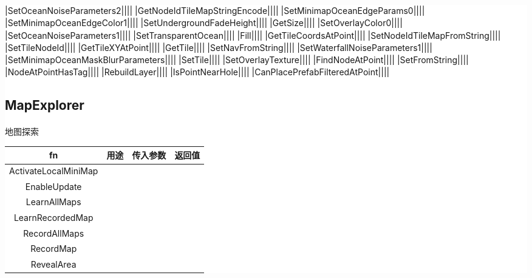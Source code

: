 |SetOceanNoiseParameters2||||
|GetNodeIdTileMapStringEncode||||
|SetMinimapOceanEdgeParams0||||
|SetMinimapOceanEdgeColor1||||
|SetUndergroundFadeHeight||||
|GetSize||||
|SetOverlayColor0||||
|SetOceanNoiseParameters1||||
|SetTransparentOcean||||
|Fill||||
|GetTileCoordsAtPoint||||
|SetNodeIdTileMapFromString||||
|SetTileNodeId||||
|GetTileXYAtPoint||||
|GetTile||||
|SetNavFromString||||
|SetWaterfallNoiseParameters1||||
|SetMinimapOceanMaskBlurParameters||||
|SetTile||||
|SetOverlayTexture||||
|FindNodeAtPoint||||
|SetFromString||||
|NodeAtPointHasTag||||
|RebuildLayer||||
|IsPointNearHole||||
|CanPlacePrefabFilteredAtPoint||||

## MapExplorer
地图探索

|fn|用途|传入参数|返回值|
| :----: | :----: | :----: | :----: |
|ActivateLocalMiniMap||||
|EnableUpdate||||
|LearnAllMaps||||
|LearnRecordedMap||||
|RecordAllMaps||||
|RecordMap||||
|RevealArea||||
